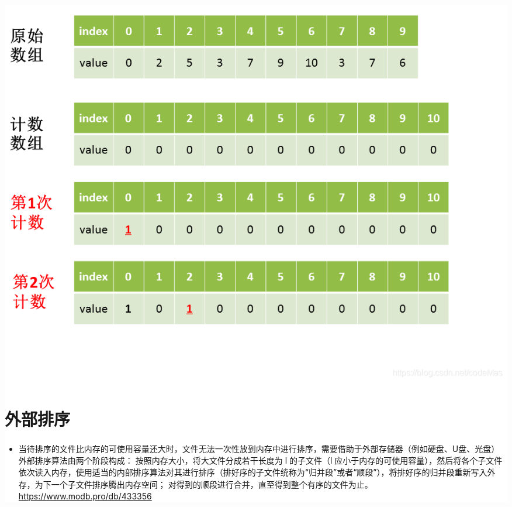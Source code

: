 ![img_51.png](img_51.png)
# 外部排序
- 当待排序的文件比内存的可使用容量还大时，文件无法一次性放到内存中进行排序，需要借助于外部存储器（例如硬盘、U盘、光盘）
外部排序算法由两个阶段构成：
按照内存大小，将大文件分成若干长度为 l 的子文件（l 应小于内存的可使用容量），然后将各个子文件依次读入内存，使用适当的内部排序算法对其进行排序（排好序的子文件统称为“归并段”或者“顺段”），将排好序的归并段重新写入外存，为下一个子文件排序腾出内存空间；
对得到的顺段进行合并，直至得到整个有序的文件为止。
  https://www.modb.pro/db/433356